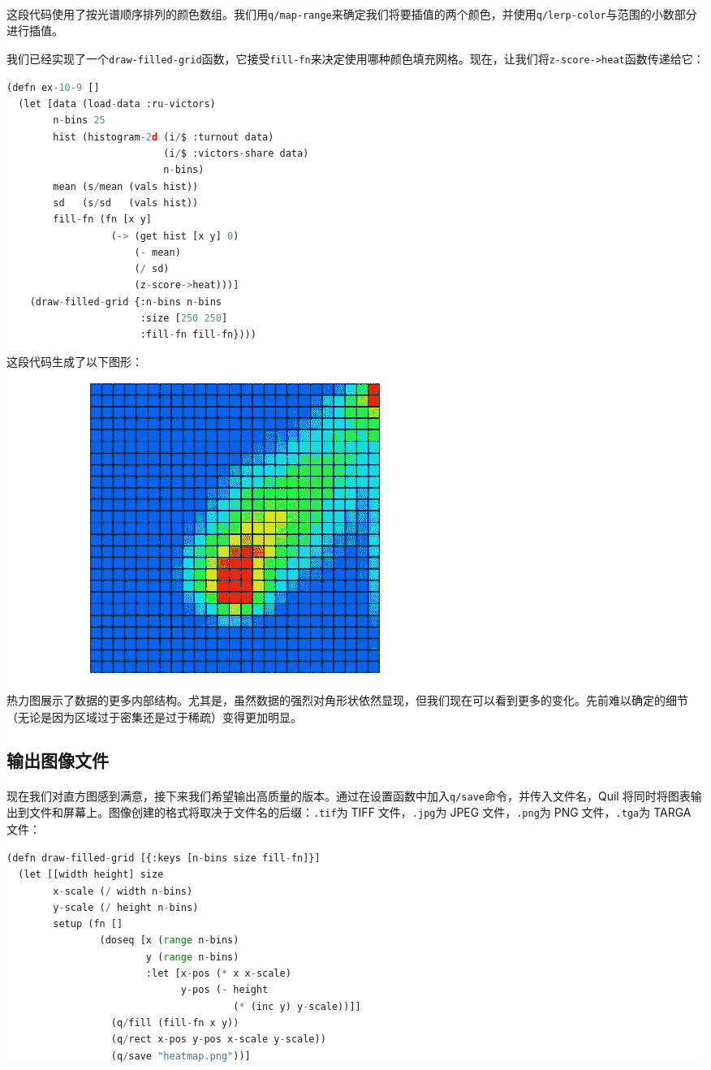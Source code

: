 这段代码使用了按光谱顺序排列的颜色数组。我们用`q/map-range`来确定我们将要插值的两个颜色，并使用`q/lerp-color`与范围的小数部分进行插值。

我们已经实现了一个`draw-filled-grid`函数，它接受`fill-fn`来决定使用哪种颜色填充网格。现在，让我们将`z-score->heat`函数传递给它：

```py
(defn ex-10-9 []
  (let [data (load-data :ru-victors)
        n-bins 25
        hist (histogram-2d (i/$ :turnout data)
                           (i/$ :victors-share data)
                           n-bins)
        mean (s/mean (vals hist))
        sd   (s/sd   (vals hist))
        fill-fn (fn [x y]
                  (-> (get hist [x y] 0)
                      (- mean)
                      (/ sd)
                      (z-score->heat)))]
    (draw-filled-grid {:n-bins n-bins
                       :size [250 250]
                       :fill-fn fill-fn})))
```

这段代码生成了以下图形：

![颜色与填充](img/7180OS_10_170.jpg)

热力图展示了数据的更多内部结构。尤其是，虽然数据的强烈对角形状依然显现，但我们现在可以看到更多的变化。先前难以确定的细节（无论是因为区域过于密集还是过于稀疏）变得更加明显。

## 输出图像文件

现在我们对直方图感到满意，接下来我们希望输出高质量的版本。通过在设置函数中加入`q/save`命令，并传入文件名，Quil 将同时将图表输出到文件和屏幕上。图像创建的格式将取决于文件名的后缀：`.tif`为 TIFF 文件，`.jpg`为 JPEG 文件，`.png`为 PNG 文件，`.tga`为 TARGA 文件：

```py
(defn draw-filled-grid [{:keys [n-bins size fill-fn]}]
  (let [[width height] size
        x-scale (/ width n-bins)
        y-scale (/ height n-bins)
        setup (fn []
                (doseq [x (range n-bins)
                        y (range n-bins)
                        :let [x-pos (* x x-scale)
                              y-pos (- height
                                       (* (inc y) y-scale))]]
                  (q/fill (fill-fn x y))
                  (q/rect x-pos y-pos x-scale y-scale))
                  (q/save "heatmap.png"))]
```